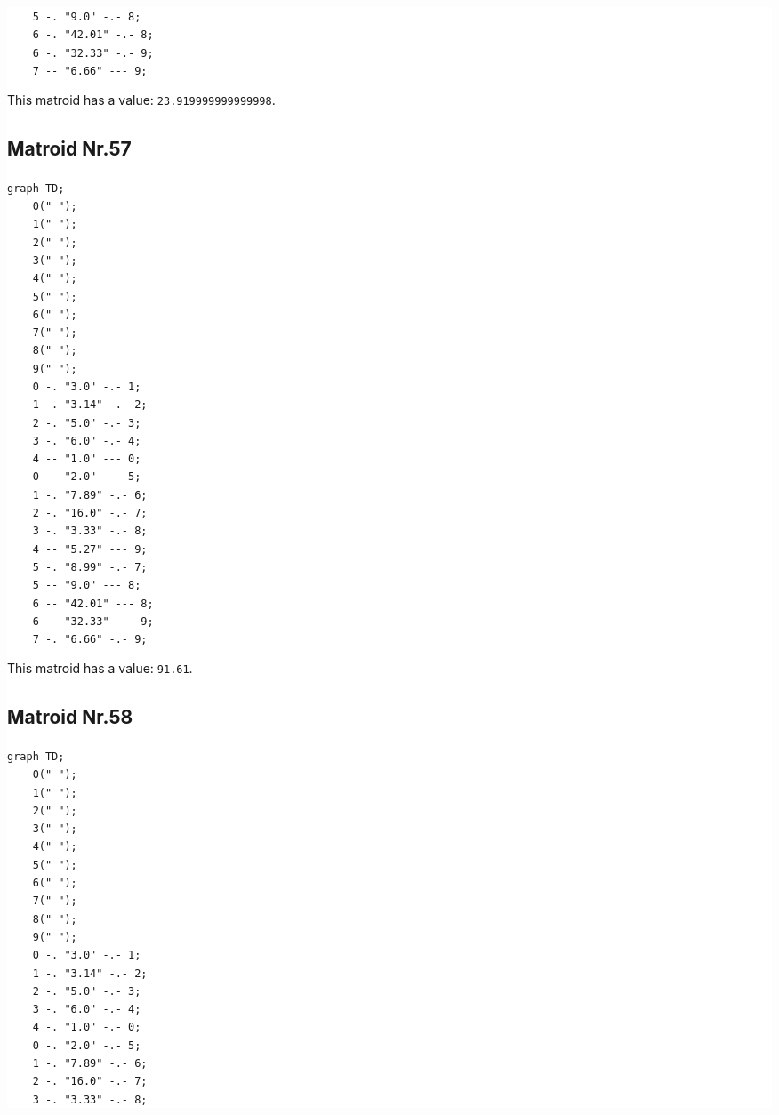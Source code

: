 ```mermaid
	5 -. "9.0" -.- 8;
	6 -. "42.01" -.- 8;
	6 -. "32.33" -.- 9;
	7 -- "6.66" --- 9;
```

This matroid has a value: `23.919999999999998`.

## Matroid Nr.57

```mermaid
graph TD;
	0(" ");
	1(" ");
	2(" ");
	3(" ");
	4(" ");
	5(" ");
	6(" ");
	7(" ");
	8(" ");
	9(" ");
	0 -. "3.0" -.- 1;
	1 -. "3.14" -.- 2;
	2 -. "5.0" -.- 3;
	3 -. "6.0" -.- 4;
	4 -- "1.0" --- 0;
	0 -- "2.0" --- 5;
	1 -. "7.89" -.- 6;
	2 -. "16.0" -.- 7;
	3 -. "3.33" -.- 8;
	4 -- "5.27" --- 9;
	5 -. "8.99" -.- 7;
	5 -- "9.0" --- 8;
	6 -- "42.01" --- 8;
	6 -- "32.33" --- 9;
	7 -. "6.66" -.- 9;
```

This matroid has a value: `91.61`.

## Matroid Nr.58

```mermaid
graph TD;
	0(" ");
	1(" ");
	2(" ");
	3(" ");
	4(" ");
	5(" ");
	6(" ");
	7(" ");
	8(" ");
	9(" ");
	0 -. "3.0" -.- 1;
	1 -. "3.14" -.- 2;
	2 -. "5.0" -.- 3;
	3 -. "6.0" -.- 4;
	4 -. "1.0" -.- 0;
	0 -. "2.0" -.- 5;
	1 -. "7.89" -.- 6;
	2 -. "16.0" -.- 7;
	3 -. "3.33" -.- 8;
```